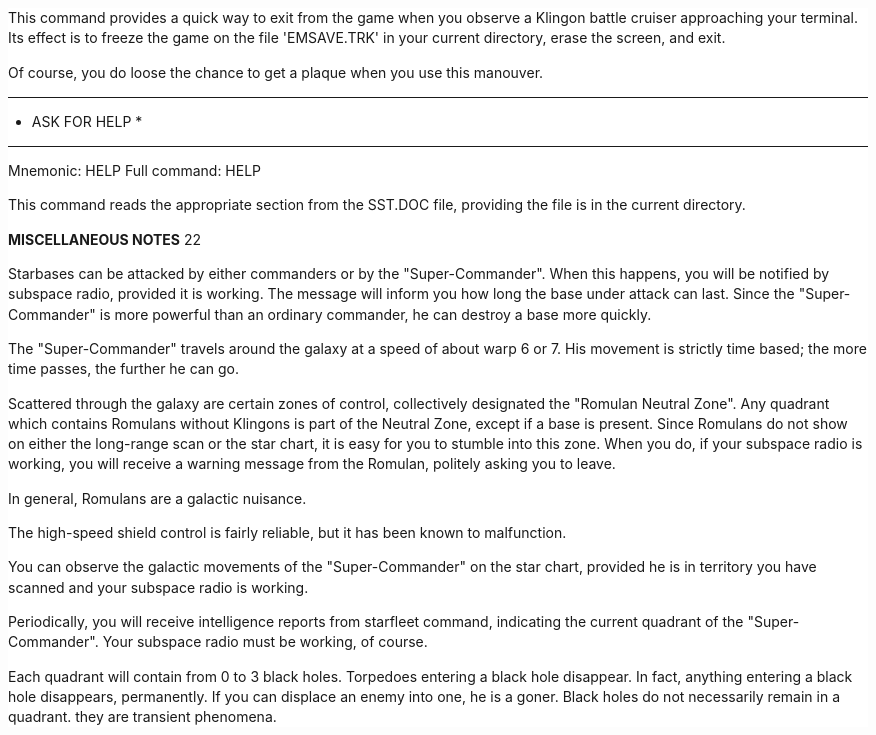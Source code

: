 This command provides a quick way to exit from the game when you
observe a Klingon battle cruiser approaching your terminal.  Its
effect is to freeze the game on the file 'EMSAVE.TRK' in your current
directory, erase the screen, and exit.

Of course, you do loose the chance to get a plaque when you use this
manouver.


 ****************
 * ASK FOR HELP *
 ****************

  Mnemonic:  HELP
  Full command:  HELP <command>

This command reads the appropriate section from the SST.DOC file,
providing the file is in the current directory.

            **********MISCELLANEOUS NOTES**********                    22

Starbases can be attacked by either commanders or by the
"Super-Commander".  When this happens, you will be notified by
subspace radio, provided it is working.  The message will inform you
how long the base under attack can last.  Since the "Super-Commander"
is more powerful than an ordinary commander, he can destroy a base
more quickly.

The "Super-Commander" travels around the galaxy at a speed of about
warp 6 or 7.  His movement is strictly time based; the more time
passes, the further he can go.

Scattered through the galaxy are certain zones of control,
collectively designated the "Romulan Neutral Zone".  Any quadrant
which contains Romulans without Klingons is part of the Neutral Zone,
except if a base is present.  Since Romulans do not show on either
the long-range scan or the star chart, it is easy for you to stumble
into this zone.  When you do, if your subspace radio is working, you
will receive a warning message from the Romulan, politely asking you
to leave.

In general, Romulans are a galactic nuisance.

The high-speed shield control is fairly reliable, but it has been
known to malfunction.

You can observe the galactic movements of the "Super-Commander" on
the star chart, provided he is in territory you have scanned and your
subspace radio is working.

Periodically, you will receive intelligence reports from starfleet
command, indicating the current quadrant of the "Super-Commander".
Your subspace radio must be working, of course.

Each quadrant will contain from 0 to 3 black holes.  Torpedoes
entering a black hole disappear.  In fact, anything entering a black
hole disappears, permanently.  If you can displace an enemy into one,
he is a goner.  Black holes do not necessarily remain in a quadrant.
they are transient phenomena.
